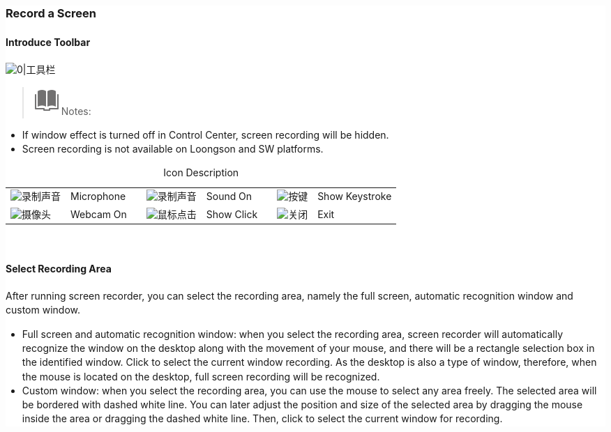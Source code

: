 ### Record a Screen

#### Introduce Toolbar

![0|工具栏](jpg/recorder-bar.png)
&nbsp;&nbsp;&nbsp;&nbsp;&nbsp;&nbsp;&nbsp;&nbsp;&nbsp;&nbsp;&nbsp;&nbsp;&nbsp;
>![notes](icon/notes.svg)Notes: 
   - If window effect is turned off in Control Center, screen recording will be hidden.
   - Screen recording is not available on Loongson and SW platforms.

<table class="block1">
    <caption>Icon Description</caption>
    <tbody>
        <tr>
            <td><img src="icon/microphone_normal.svg" alt="录制声音" class="inline" /></td>
            <td>Microphone</td>
            <td class="blank"></td>
            <td><img src="icon/audio-frequency_normal.svg" alt="录制声音" class="inline" /></td>
            <td>Sound On</td>
        <td class="blank"></td>
            <td><img src="icon/key_mormal.svg" alt="按键" class="inline" /></td>
            <td>Show Keystroke</td>
        </tr>
          <tr>
            <td><img src="icon/webcam_normal.svg" alt="摄像头" class="inline" /></td>
            <td>Webcam On</td>
            <td class="blank"></td>
            <td><img src="icon/mouse_mormal.svg" alt="鼠标点击" class="inline" /></td>
            <td>Show Click</td>
            <td class="blank"></td>
            <td><img src="icon/close-normal.svg" alt="关闭" class="inline" /></td>
            <td>Exit</td>
        </tr>
    </tbody>
</table>
&nbsp;&nbsp;&nbsp;&nbsp;&nbsp;&nbsp;&nbsp;&nbsp;&nbsp;&nbsp;&nbsp;&nbsp;&nbsp;

#### Select Recording Area

After running screen recorder, you can select the recording area, namely the full screen, automatic recognition window and custom window.

- Full screen and automatic recognition window: when you select the recording area, screen recorder will automatically recognize the window on the desktop along with the movement of your mouse, and there will be a rectangle selection box in the identified window. Click to select the current window recording. As the desktop is also a type of window, therefore, when the mouse is located on the desktop, full screen recording will be recognized.
- Custom window: when you select the recording area, you can use the mouse to select any area freely. The selected area will be bordered with dashed white line. You can later adjust the position and size of the selected area by dragging the mouse inside the area or dragging the dashed white line. Then, click to select the current window for recording.
